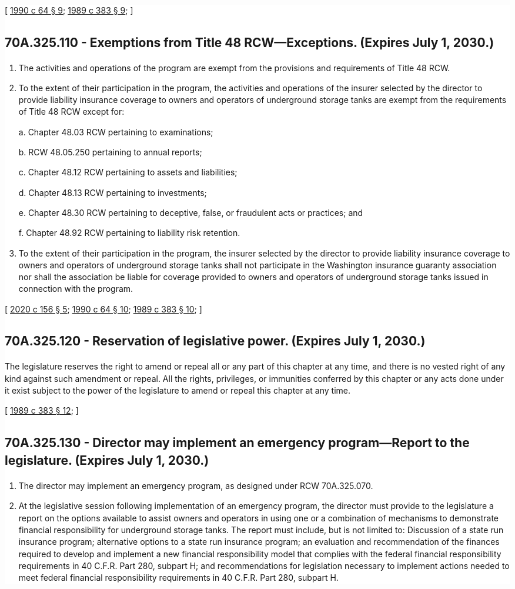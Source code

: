 \[ [1990 c 64 § 9](http://leg.wa.gov/CodeReviser/documents/sessionlaw/1990c64.pdf?cite=1990%20c%2064%20§%209); [1989 c 383 § 9](http://leg.wa.gov/CodeReviser/documents/sessionlaw/1989c383.pdf?cite=1989%20c%20383%20§%209); \]

## 70A.325.110 - Exemptions from Title 48 RCW—Exceptions. (Expires July 1, 2030.)
1. The activities and operations of the program are exempt from the provisions and requirements of Title 48 RCW.

2. To the extent of their participation in the program, the activities and operations of the insurer selected by the director to provide liability insurance coverage to owners and operators of underground storage tanks are exempt from the requirements of Title 48 RCW except for:

    a. Chapter 48.03 RCW pertaining to examinations;

    b. RCW 48.05.250 pertaining to annual reports;

    c. Chapter 48.12 RCW pertaining to assets and liabilities;

    d. Chapter 48.13 RCW pertaining to investments;

    e. Chapter 48.30 RCW pertaining to deceptive, false, or fraudulent acts or practices; and

    f. Chapter 48.92 RCW pertaining to liability risk retention.

3. To the extent of their participation in the program, the insurer selected by the director to provide liability insurance coverage to owners and operators of underground storage tanks shall not participate in the Washington insurance guaranty association nor shall the association be liable for coverage provided to owners and operators of underground storage tanks issued in connection with the program.

\[ [2020 c 156 § 5](http://lawfilesext.leg.wa.gov/biennium/2019-20/Pdf/Bills/Session%20Laws/Senate/6257-S.SL.pdf?cite=2020%20c%20156%20§%205); [1990 c 64 § 10](http://leg.wa.gov/CodeReviser/documents/sessionlaw/1990c64.pdf?cite=1990%20c%2064%20§%2010); [1989 c 383 § 10](http://leg.wa.gov/CodeReviser/documents/sessionlaw/1989c383.pdf?cite=1989%20c%20383%20§%2010); \]

## 70A.325.120 - Reservation of legislative power. (Expires July 1, 2030.)
The legislature reserves the right to amend or repeal all or any part of this chapter at any time, and there is no vested right of any kind against such amendment or repeal. All the rights, privileges, or immunities conferred by this chapter or any acts done under it exist subject to the power of the legislature to amend or repeal this chapter at any time.

\[ [1989 c 383 § 12](http://leg.wa.gov/CodeReviser/documents/sessionlaw/1989c383.pdf?cite=1989%20c%20383%20§%2012); \]

## 70A.325.130 - Director may implement an emergency program—Report to the legislature. (Expires July 1, 2030.)
1. The director may implement an emergency program, as designed under RCW 70A.325.070.

2. At the legislative session following implementation of an emergency program, the director must provide to the legislature a report on the options available to assist owners and operators in using one or a combination of mechanisms to demonstrate financial responsibility for underground storage tanks. The report must include, but is not limited to: Discussion of a state run insurance program; alternative options to a state run insurance program; an evaluation and recommendation of the finances required to develop and implement a new financial responsibility model that complies with the federal financial responsibility requirements in 40 C.F.R. Part 280, subpart H; and recommendations for legislation necessary to implement actions needed to meet federal financial responsibility requirements in 40 C.F.R. Part 280, subpart H.
